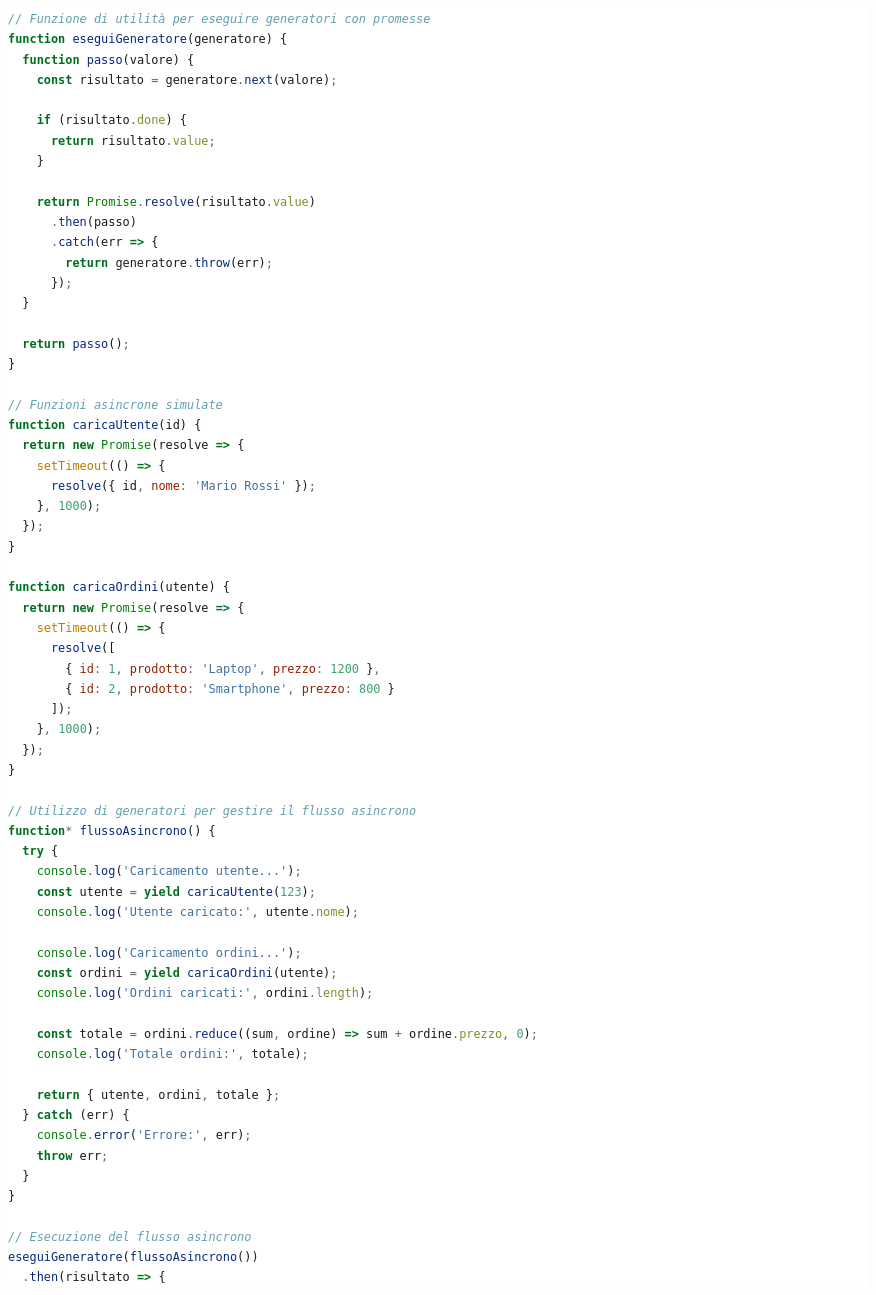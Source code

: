 ```javascript
// Funzione di utilità per eseguire generatori con promesse
function eseguiGeneratore(generatore) {
  function passo(valore) {
    const risultato = generatore.next(valore);
    
    if (risultato.done) {
      return risultato.value;
    }
    
    return Promise.resolve(risultato.value)
      .then(passo)
      .catch(err => {
        return generatore.throw(err);
      });
  }
  
  return passo();
}

// Funzioni asincrone simulate
function caricaUtente(id) {
  return new Promise(resolve => {
    setTimeout(() => {
      resolve({ id, nome: 'Mario Rossi' });
    }, 1000);
  });
}

function caricaOrdini(utente) {
  return new Promise(resolve => {
    setTimeout(() => {
      resolve([
        { id: 1, prodotto: 'Laptop', prezzo: 1200 },
        { id: 2, prodotto: 'Smartphone', prezzo: 800 }
      ]);
    }, 1000);
  });
}

// Utilizzo di generatori per gestire il flusso asincrono
function* flussoAsincrono() {
  try {
    console.log('Caricamento utente...');
    const utente = yield caricaUtente(123);
    console.log('Utente caricato:', utente.nome);
    
    console.log('Caricamento ordini...');
    const ordini = yield caricaOrdini(utente);
    console.log('Ordini caricati:', ordini.length);
    
    const totale = ordini.reduce((sum, ordine) => sum + ordine.prezzo, 0);
    console.log('Totale ordini:', totale);
    
    return { utente, ordini, totale };
  } catch (err) {
    console.error('Errore:', err);
    throw err;
  }
}

// Esecuzione del flusso asincrono
eseguiGeneratore(flussoAsincrono())
  .then(risultato => {
```